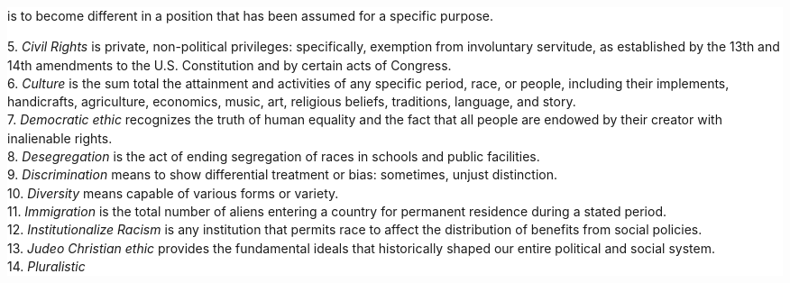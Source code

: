 is to become different in a position that has been assumed for a specific purpose.
<dt>
5.
<i>
Civil Rights
</i>
is private, non-political privileges: specifically, exemption from involuntary servitude, as established by the 13th and 14th amendments to the U.S. Constitution and by certain acts of Congress.
<dt>
6.
<i>
Culture
</i>
is the sum total the attainment and activities of any specific period, race, or people, including their implements, handicrafts, agriculture, economics, music, art, religious beliefs, traditions, language, and story.
<dt>
7.
<i>
Democratic ethic
</i>
recognizes the truth of human equality and the fact that all people are endowed by their creator with inalienable rights.
<dt>
8.
<i>
Desegregation
</i>
is the act of ending segregation of races in schools and public facilities.
<dt>
9.
<i>
Discrimination
</i>
means to show differential treatment or bias: sometimes, unjust distinction.
<dt>
10.
<i>
Diversity
</i>
means capable of various forms or variety.
<dt>
11.
<i>
Immigration
</i>
is the total number of aliens entering a country for permanent residence during a stated period.
<dt>
12.
<i>
Institutionalize Racism
</i>
is any institution that permits race to affect the distribution of benefits from social policies.
<dt>
13.
<i>
Judeo Christian ethic
</i>
provides the fundamental ideals that historically shaped our entire political and social system.
<dt>
14.
<i>
Pluralistic
</i>
